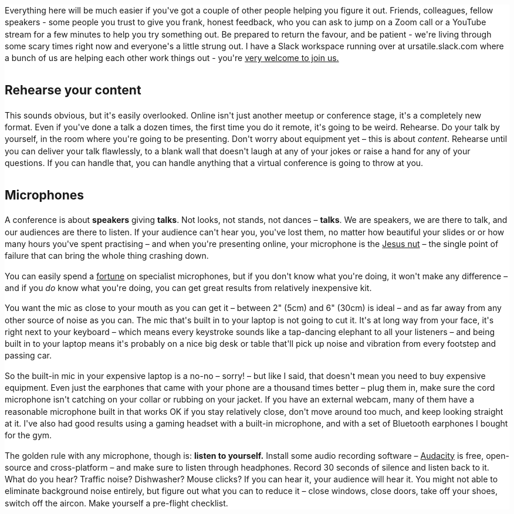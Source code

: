 Everything here will be much easier if you've got a couple of other people helping you figure it out. Friends, colleagues, fellow speakers - some people you trust to give you frank, honest feedback, who you can ask to jump on a Zoom call or a YouTube stream for a few minutes to help you try something out. Be prepared to return the favour, and be patient - we're living through some scary times right now and everyone's a little strung out. I have a Slack workspace running over at ursatile.slack.com where a bunch of us are helping each other work things out - you're [very welcome to join us.](https://join.slack.com/t/ursatile/shared_invite/zt-dco7z2xz-rdUircTJiUkdtmvZ39Dmqg)

## Rehearse your content

This sounds obvious, but it's easily overlooked. Online isn't just another meetup or conference stage, it's a completely new format. Even if you've done a talk a dozen times, the first time you do it remote, it's going to be weird. Rehearse. Do your talk by yourself, in the room where you're going to be presenting. Don't worry about equipment yet – this is about *content*. Rehearse until you can deliver your talk flawlessly, to a blank wall that doesn't laugh at any of your jokes or raise a hand for any of your questions. If you can handle that, you can handle anything that a virtual conference is going to throw at you.

## Microphones

A conference is about **speakers** giving **talks**. Not looks, not stands, not dances – **talks**. We are speakers, we are there to talk, and our audiences are there to listen. If your audience can't hear you, you've lost them, no matter how beautiful your slides or or how many hours you've spent practising – and when you're presenting online, your microphone is the [Jesus nut](https://en.wikipedia.org/wiki/Jesus_nut) – the single point of failure that can bring the whole thing crashing down.

You can easily spend a [fortune](https://www.thomann.de/gb/large_diaphragm_mics.html?oa=prd) on specialist microphones, but if you don't know what you're doing, it won't make any difference – and if you *do* know what you're doing, you can get great results from relatively inexpensive kit.

You want the mic as close to your mouth as you can get it – between 2" (5cm) and 6" (30cm)  is ideal – and as far away from any other source of noise as you can. The mic that's built in to your laptop is not going to cut it. It's at long way from your face, it's right next to your keyboard – which means every keystroke sounds like a tap-dancing elephant to all your listeners – and being built in to your laptop means it's probably on a nice big desk or table that'll pick up noise and vibration from every footstep and passing car. 

So the built-in mic in your expensive laptop is a no-no – sorry! – but like I said, that doesn't mean you need to buy expensive equipment. Even just the earphones that came with your phone are a thousand times better – plug them in, make sure the cord microphone isn't catching on your collar or rubbing on your jacket. If you have an external webcam, many of them have a reasonable microphone built in that works OK if you stay relatively close, don't move around too much, and keep looking straight at it. I've also had good results using a gaming headset with a built-in microphone, and with a set of Bluetooth earphones I bought for the gym. 

The golden rule with any microphone, though is: **listen to yourself.** Install some audio recording software – [Audacity](https://www.audacityteam.org/) is free, open-source and cross-platform – and make sure to listen through headphones. Record 30 seconds of silence and listen back to it. What do you hear? Traffic noise? Dishwasher? Mouse clicks? If you can hear it, your audience will hear it. You might not able to eliminate background noise entirely, but figure out what you can to reduce it – close windows, close doors, take off your shoes, switch off the aircon. Make yourself a pre-flight checklist.
